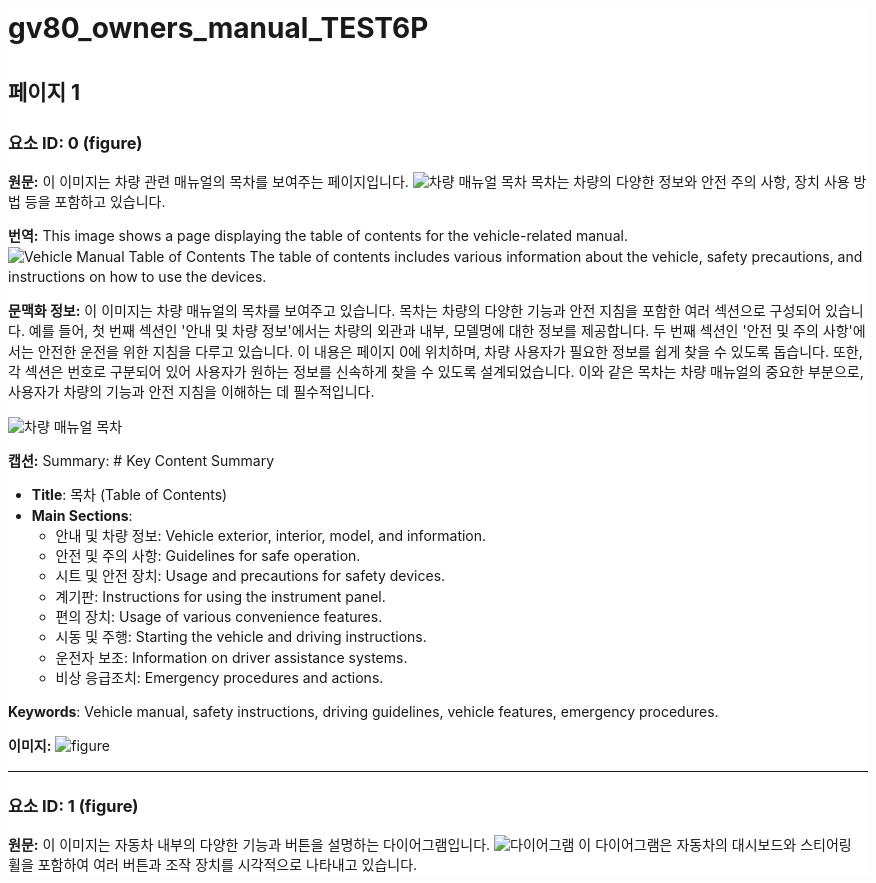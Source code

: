# gv80_owners_manual_TEST6P


## 페이지 1

### 요소 ID: 0 (figure)

**원문:**
이 이미지는 차량 관련 매뉴얼의 목차를 보여주는 페이지입니다. ![차량 매뉴얼 목차](data/images/figure/gv80_owners_manual_TEST6P_figure_Page_0_Index_0.png) 목차는 차량의 다양한 정보와 안전 주의 사항, 장치 사용 방법 등을 포함하고 있습니다.


**번역:**
This image shows a page displaying the table of contents for the vehicle-related manual. ![Vehicle Manual Table of Contents](data/images/figure/gv80_owners_manual_TEST6P_figure_Page_0_Index_0.png) The table of contents includes various information about the vehicle, safety precautions, and instructions on how to use the devices.

**문맥화 정보:**
이 이미지는 차량 매뉴얼의 목차를 보여주고 있습니다. 목차는 차량의 다양한 기능과 안전 지침을 포함한 여러 섹션으로 구성되어 있습니다. 예를 들어, 첫 번째 섹션인 '안내 및 차량 정보'에서는 차량의 외관과 내부, 모델명에 대한 정보를 제공합니다. 두 번째 섹션인 '안전 및 주의 사항'에서는 안전한 운전을 위한 지침을 다루고 있습니다. 이 내용은 페이지 0에 위치하며, 차량 사용자가 필요한 정보를 쉽게 찾을 수 있도록 돕습니다. 또한, 각 섹션은 번호로 구분되어 있어 사용자가 원하는 정보를 신속하게 찾을 수 있도록 설계되었습니다. 이와 같은 목차는 차량 매뉴얼의 중요한 부분으로, 사용자가 차량의 기능과 안전 지침을 이해하는 데 필수적입니다. 

![차량 매뉴얼 목차](data\images\figure\gv80_owners_manual_TEST6P_figure_Page_0_Index_0.png)

**캡션:**
Summary: # Key Content Summary

- **Title**: 목차 (Table of Contents)
- **Main Sections**:
  - 안내 및 차량 정보: Vehicle exterior, interior, model, and information.
  - 안전 및 주의 사항: Guidelines for safe operation.
  - 시트 및 안전 장치: Usage and precautions for safety devices.
  - 계기판: Instructions for using the instrument panel.
  - 편의 장치: Usage of various convenience features.
  - 시동 및 주행: Starting the vehicle and driving instructions.
  - 운전자 보조: Information on driver assistance systems.
  - 비상 응급조치: Emergency procedures and actions.

**Keywords**: Vehicle manual, safety instructions, driving guidelines, vehicle features, emergency procedures.

**이미지:**
![figure](..\data\images\figure\gv80_owners_manual_TEST6P_figure_Page_0_Index_0.png)

---

### 요소 ID: 1 (figure)

**원문:**
이 이미지는 자동차 내부의 다양한 기능과 버튼을 설명하는 다이어그램입니다. ![다이어그램](data/images/figure/gv80_owners_manual_TEST6P_figure_Page_0_Index_1.png) 이 다이어그램은 자동차의 대시보드와 스티어링 휠을 포함하여 여러 버튼과 조작 장치를 시각적으로 나타내고 있습니다.
